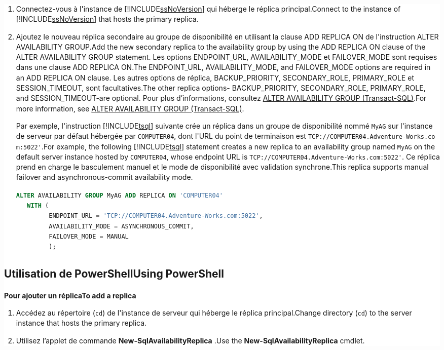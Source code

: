 1.  <span data-ttu-id="17c48-136">Connectez-vous à l'instance de [!INCLUDE[ssNoVersion](../../../includes/ssnoversion-md.md)] qui héberge le réplica principal.</span><span class="sxs-lookup"><span data-stu-id="17c48-136">Connect to the instance of [!INCLUDE[ssNoVersion](../../../includes/ssnoversion-md.md)] that hosts the primary replica.</span></span>  
  
2.  <span data-ttu-id="17c48-137">Ajoutez le nouveau réplica secondaire au groupe de disponibilité en utilisant la clause ADD REPLICA ON de l'instruction ALTER AVAILABILITY GROUP.</span><span class="sxs-lookup"><span data-stu-id="17c48-137">Add the new secondary replica to the availability group by using the ADD REPLICA ON clause of the ALTER AVAILABILITY GROUP statement.</span></span> <span data-ttu-id="17c48-138">Les options ENDPOINT_URL, AVAILABILITY_MODE et FAILOVER_MODE sont requises dans une clause ADD REPLICA ON.</span><span class="sxs-lookup"><span data-stu-id="17c48-138">The ENDPOINT_URL, AVAILABILITY_MODE, and FAILOVER_MODE options are required in an ADD REPLICA ON clause.</span></span> <span data-ttu-id="17c48-139">Les autres options de réplica, BACKUP_PRIORITY, SECONDARY_ROLE, PRIMARY_ROLE et SESSION_TIMEOUT, sont facultatives.</span><span class="sxs-lookup"><span data-stu-id="17c48-139">The other replica options- BACKUP_PRIORITY, SECONDARY_ROLE, PRIMARY_ROLE, and SESSION_TIMEOUT-are optional.</span></span> <span data-ttu-id="17c48-140">Pour plus d’informations, consultez [ALTER AVAILABILITY GROUP &#40;Transact-SQL&#41;](/sql/t-sql/statements/alter-availability-group-transact-sql).</span><span class="sxs-lookup"><span data-stu-id="17c48-140">For more information, see [ALTER AVAILABILITY GROUP &#40;Transact-SQL&#41;](/sql/t-sql/statements/alter-availability-group-transact-sql).</span></span>  
  
     <span data-ttu-id="17c48-141">Par exemple, l'instruction [!INCLUDE[tsql](../../../includes/tsql-md.md)] suivante crée un réplica dans un groupe de disponibilité nommé `MyAG` sur l'instance de serveur par défaut hébergée par `COMPUTER04`, dont l'URL du point de terminaison est `TCP://COMPUTER04.Adventure-Works.com:5022'`.</span><span class="sxs-lookup"><span data-stu-id="17c48-141">For example, the following [!INCLUDE[tsql](../../../includes/tsql-md.md)] statement creates a new replica to an availability group named `MyAG` on the default server instance hosted by `COMPUTER04`, whose endpoint URL is `TCP://COMPUTER04.Adventure-Works.com:5022'`.</span></span> <span data-ttu-id="17c48-142">Ce réplica prend en charge le basculement manuel et le mode de disponibilité avec validation synchrone.</span><span class="sxs-lookup"><span data-stu-id="17c48-142">This replica supports manual failover and asynchronous-commit availability mode.</span></span>  
  
    ```sql
    ALTER AVAILABILITY GROUP MyAG ADD REPLICA ON 'COMPUTER04'   
       WITH (  
             ENDPOINT_URL = 'TCP://COMPUTER04.Adventure-Works.com:5022',  
             AVAILABILITY_MODE = ASYNCHRONOUS_COMMIT,  
             FAILOVER_MODE = MANUAL  
             );  
    ```  
  
##  <a name="using-powershell"></a><a name="PowerShellProcedure"></a> <span data-ttu-id="17c48-143">Utilisation de PowerShell</span><span class="sxs-lookup"><span data-stu-id="17c48-143">Using PowerShell</span></span>  
 <span data-ttu-id="17c48-144">**Pour ajouter un réplica**</span><span class="sxs-lookup"><span data-stu-id="17c48-144">**To add a replica**</span></span>  
  
1.  <span data-ttu-id="17c48-145">Accédez au répertoire (`cd`) de l'instance de serveur qui héberge le réplica principal.</span><span class="sxs-lookup"><span data-stu-id="17c48-145">Change directory (`cd`) to the server instance that hosts the primary replica.</span></span>  
  
2.  <span data-ttu-id="17c48-146">Utilisez l’applet de commande **New-SqlAvailabilityReplica** .</span><span class="sxs-lookup"><span data-stu-id="17c48-146">Use the **New-SqlAvailabilityReplica** cmdlet.</span></span>  
  